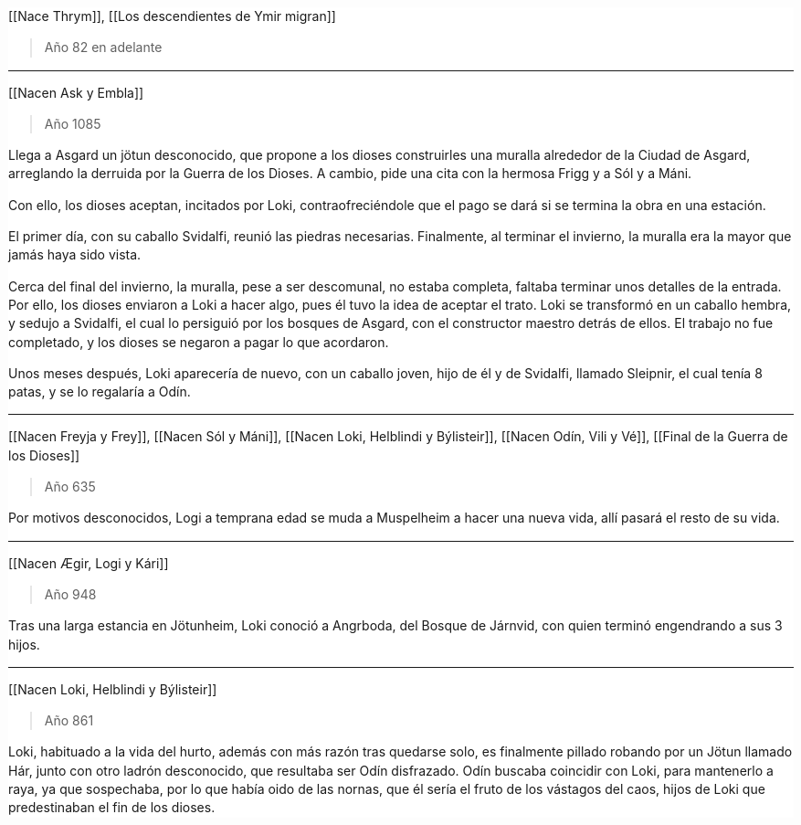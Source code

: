 
[[Nace Thrym]], [[Los descendientes de Ymir migran]]

> Año 82 en adelante

---

[[Nacen Ask y Embla]]

> Año 1085

Llega a Asgard un jötun desconocido, que propone a los dioses construirles una muralla alrededor de la Ciudad de Asgard, arreglando la derruida por la Guerra de los Dioses. A cambio, pide una cita con la hermosa Frigg y a Sól y a Máni.

Con ello, los dioses aceptan, incitados por Loki, contraofreciéndole que el pago se dará si se termina la obra en una estación.

El primer día, con su caballo Svidalfi, reunió las piedras necesarias. Finalmente, al terminar el invierno, la muralla era la mayor que jamás haya sido vista.

Cerca del final del invierno, la muralla, pese a ser descomunal, no estaba completa, faltaba terminar unos detalles de la entrada. Por ello, los dioses enviaron a Loki a hacer algo, pues él tuvo la idea de aceptar el trato. Loki se transformó en un caballo hembra, y sedujo a Svidalfi, el cual lo persiguió por los bosques de Asgard, con el constructor maestro detrás de ellos. El trabajo no fue completado, y los dioses se negaron a pagar lo que acordaron.

Unos meses después, Loki aparecería de nuevo, con un caballo joven, hijo de él y de Svidalfi, llamado Sleipnir, el cual tenía 8 patas, y se lo regalaría a Odín.

---

[[Nacen Freyja y Frey]], [[Nacen Sól y Máni]], [[Nacen Loki, Helblindi y Býlisteir]], [[Nacen Odín, Vili y Vé]], [[Final de la Guerra de los Dioses]]

> Año 635

Por motivos desconocidos, Logi a temprana edad se muda a Muspelheim a hacer una nueva vida, allí pasará el resto de su vida.

---

[[Nacen Ægir, Logi y Kári]]

> Año 948

Tras una larga estancia en Jötunheim, Loki conoció a Angrboda, del Bosque de Járnvid, con quien terminó engendrando a sus 3 hijos.

---

[[Nacen Loki, Helblindi y Býlisteir]]

> Año 861

Loki, habituado a la vida del hurto, además con más razón tras quedarse solo, es finalmente pillado robando por un Jötun llamado Hár, junto con otro ladrón desconocido, que resultaba ser Odín disfrazado. Odín buscaba coincidir con Loki, para mantenerlo a raya, ya que sospechaba, por lo que había oido de las nornas, que él sería el fruto de los vástagos del caos, hijos de Loki que predestinaban el fin de los dioses.
